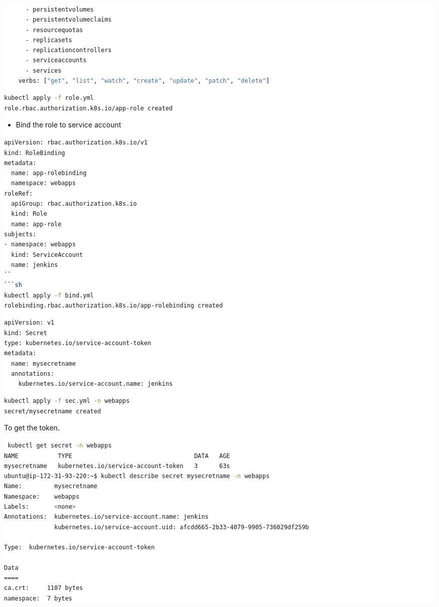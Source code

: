 ```sh
      - persistentvolumes
      - persistentvolumeclaims
      - resourcequotas
      - replicasets
      - replicationcontrollers
      - serviceaccounts
      - services
    verbs: ["get", "list", "watch", "create", "update", "patch", "delete"]
```
```sh
kubectl apply -f role.yml
role.rbac.authorization.k8s.io/app-role created
```
- Bind the role to service account
```sh
apiVersion: rbac.authorization.k8s.io/v1
kind: RoleBinding
metadata:
  name: app-rolebinding
  namespace: webapps 
roleRef:
  apiGroup: rbac.authorization.k8s.io
  kind: Role
  name: app-role 
subjects:
- namespace: webapps 
  kind: ServiceAccount
  name: jenkins 
``
```sh
kubectl apply -f bind.yml
rolebinding.rbac.authorization.k8s.io/app-rolebinding created
```
```sh
apiVersion: v1
kind: Secret
type: kubernetes.io/service-account-token
metadata:
  name: mysecretname
  annotations:
    kubernetes.io/service-account.name: jenkins
```
```sh
kubectl apply -f sec.yml -n webapps
secret/mysecretname created
```

To get the token.

```sh
 kubectl get secret -n webapps
NAME           TYPE                                  DATA   AGE
mysecretname   kubernetes.io/service-account-token   3      63s
ubuntu@ip-172-31-93-220:~$ kubectl describe secret mysecretname -n webapps
Name:         mysecretname
Namespace:    webapps
Labels:       <none>
Annotations:  kubernetes.io/service-account.name: jenkins
              kubernetes.io/service-account.uid: afcdd665-2b33-4079-9905-736029df259b

Type:  kubernetes.io/service-account-token

Data
====
ca.crt:     1107 bytes
namespace:  7 bytes
```